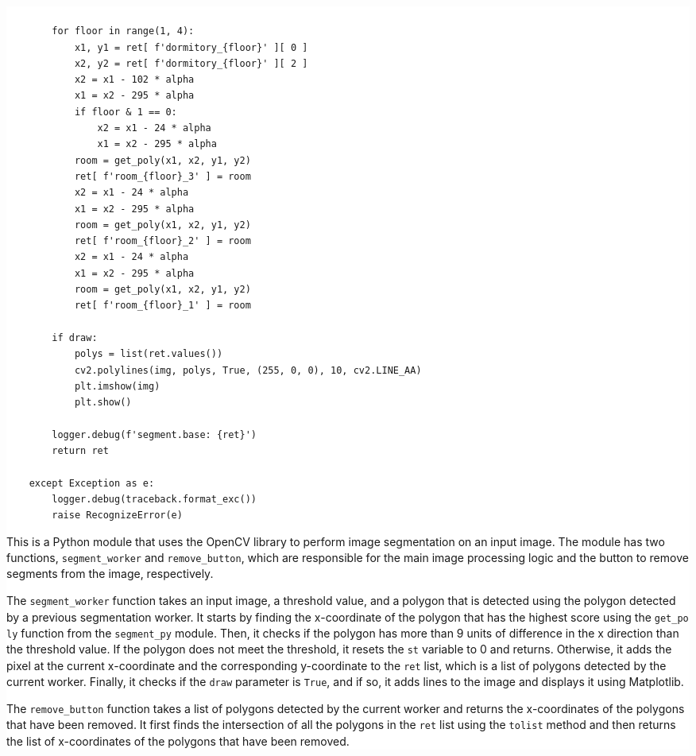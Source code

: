 ```

        for floor in range(1, 4):
            x1, y1 = ret[ f'dormitory_{floor}' ][ 0 ]
            x2, y2 = ret[ f'dormitory_{floor}' ][ 2 ]
            x2 = x1 - 102 * alpha
            x1 = x2 - 295 * alpha
            if floor & 1 == 0:
                x2 = x1 - 24 * alpha
                x1 = x2 - 295 * alpha
            room = get_poly(x1, x2, y1, y2)
            ret[ f'room_{floor}_3' ] = room
            x2 = x1 - 24 * alpha
            x1 = x2 - 295 * alpha
            room = get_poly(x1, x2, y1, y2)
            ret[ f'room_{floor}_2' ] = room
            x2 = x1 - 24 * alpha
            x1 = x2 - 295 * alpha
            room = get_poly(x1, x2, y1, y2)
            ret[ f'room_{floor}_1' ] = room

        if draw:
            polys = list(ret.values())
            cv2.polylines(img, polys, True, (255, 0, 0), 10, cv2.LINE_AA)
            plt.imshow(img)
            plt.show()

        logger.debug(f'segment.base: {ret}')
        return ret

    except Exception as e:
        logger.debug(traceback.format_exc())
        raise RecognizeError(e)

```

This is a Python module that uses the OpenCV library to perform image segmentation on an input image. The module has two functions, `segment_worker` and `remove_button`, which are responsible for the main image processing logic and the button to remove segments from the image, respectively.

The `segment_worker` function takes an input image, a threshold value, and a polygon that is detected using the polygon detected by a previous segmentation worker. It starts by finding the x-coordinate of the polygon that has the highest score using the `get_poly` function from the `segment_py` module. Then, it checks if the polygon has more than 9 units of difference in the x direction than the threshold value. If the polygon does not meet the threshold, it resets the `st` variable to 0 and returns. Otherwise, it adds the pixel at the current x-coordinate and the corresponding y-coordinate to the `ret` list, which is a list of polygons detected by the current worker. Finally, it checks if the `draw` parameter is `True`, and if so, it adds lines to the image and displays it using Matplotlib.

The `remove_button` function takes a list of polygons detected by the current worker and returns the x-coordinates of the polygons that have been removed. It first finds the intersection of all the polygons in the `ret` list using the `tolist` method and then returns the list of x-coordinates of the polygons that have been removed.
